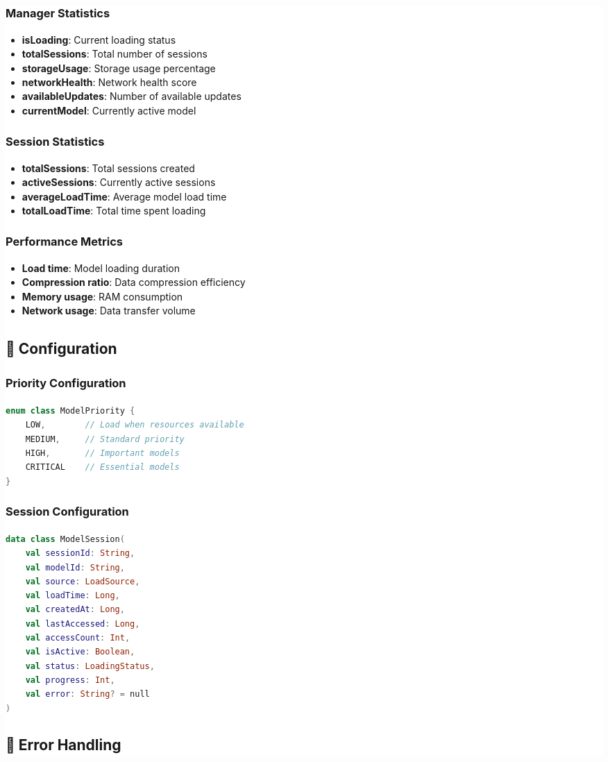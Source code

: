 ### Manager Statistics
- **isLoading**: Current loading status
- **totalSessions**: Total number of sessions
- **storageUsage**: Storage usage percentage
- **networkHealth**: Network health score
- **availableUpdates**: Number of available updates
- **currentModel**: Currently active model

### Session Statistics
- **totalSessions**: Total sessions created
- **activeSessions**: Currently active sessions
- **averageLoadTime**: Average model load time
- **totalLoadTime**: Total time spent loading

### Performance Metrics
- **Load time**: Model loading duration
- **Compression ratio**: Data compression efficiency
- **Memory usage**: RAM consumption
- **Network usage**: Data transfer volume

## 🔧 Configuration

### Priority Configuration
```kotlin
enum class ModelPriority {
    LOW,        // Load when resources available
    MEDIUM,     // Standard priority
    HIGH,       // Important models
    CRITICAL    // Essential models
}
```

### Session Configuration
```kotlin
data class ModelSession(
    val sessionId: String,
    val modelId: String,
    val source: LoadSource,
    val loadTime: Long,
    val createdAt: Long,
    val lastAccessed: Long,
    val accessCount: Int,
    val isActive: Boolean,
    val status: LoadingStatus,
    val progress: Int,
    val error: String? = null
)
```

## 🐛 Error Handling
